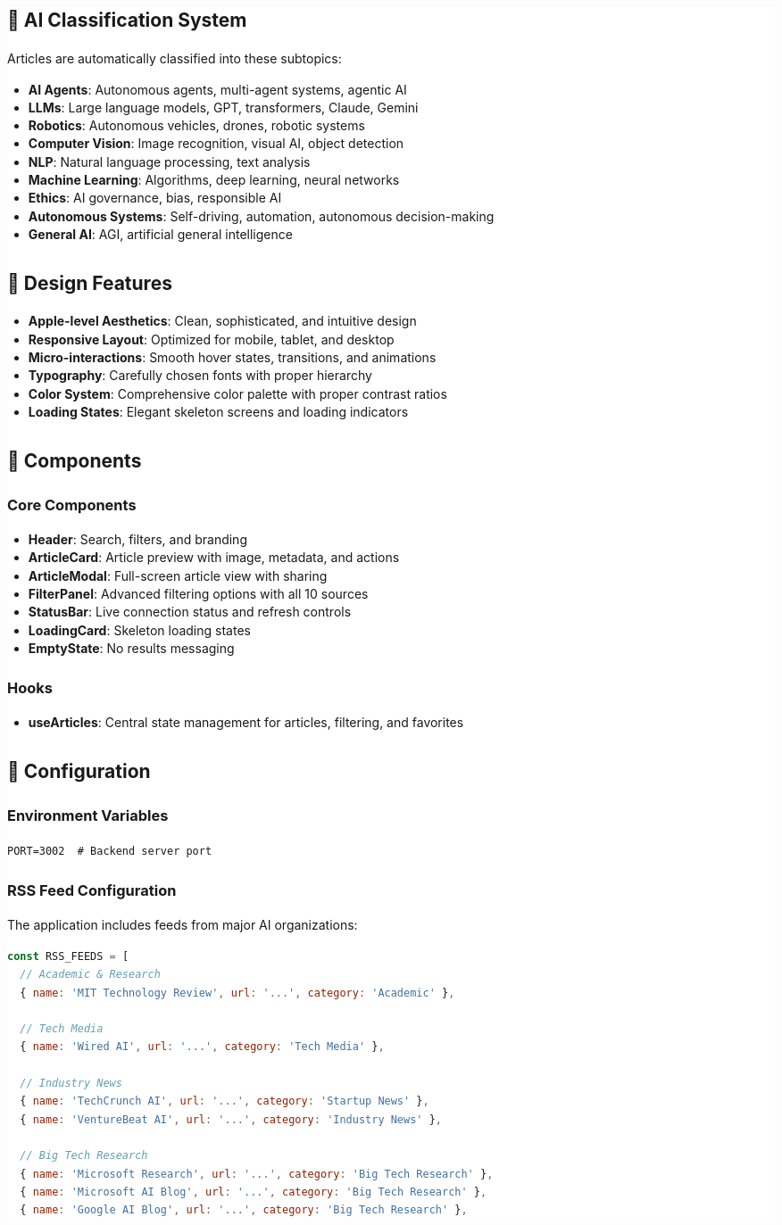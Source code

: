 ## 🧠 AI Classification System

Articles are automatically classified into these subtopics:
- **AI Agents**: Autonomous agents, multi-agent systems, agentic AI
- **LLMs**: Large language models, GPT, transformers, Claude, Gemini
- **Robotics**: Autonomous vehicles, drones, robotic systems
- **Computer Vision**: Image recognition, visual AI, object detection
- **NLP**: Natural language processing, text analysis
- **Machine Learning**: Algorithms, deep learning, neural networks
- **Ethics**: AI governance, bias, responsible AI
- **Autonomous Systems**: Self-driving, automation, autonomous decision-making
- **General AI**: AGI, artificial general intelligence

## 🎨 Design Features

- **Apple-level Aesthetics**: Clean, sophisticated, and intuitive design
- **Responsive Layout**: Optimized for mobile, tablet, and desktop
- **Micro-interactions**: Smooth hover states, transitions, and animations
- **Typography**: Carefully chosen fonts with proper hierarchy
- **Color System**: Comprehensive color palette with proper contrast ratios
- **Loading States**: Elegant skeleton screens and loading indicators

## 📱 Components

### Core Components
- **Header**: Search, filters, and branding
- **ArticleCard**: Article preview with image, metadata, and actions
- **ArticleModal**: Full-screen article view with sharing
- **FilterPanel**: Advanced filtering options with all 10 sources
- **StatusBar**: Live connection status and refresh controls
- **LoadingCard**: Skeleton loading states
- **EmptyState**: No results messaging

### Hooks
- **useArticles**: Central state management for articles, filtering, and favorites

## 🔧 Configuration

### Environment Variables
```env
PORT=3002  # Backend server port
```

### RSS Feed Configuration
The application includes feeds from major AI organizations:
```javascript
const RSS_FEEDS = [
  // Academic & Research
  { name: 'MIT Technology Review', url: '...', category: 'Academic' },
  
  // Tech Media
  { name: 'Wired AI', url: '...', category: 'Tech Media' },
  
  // Industry News
  { name: 'TechCrunch AI', url: '...', category: 'Startup News' },
  { name: 'VentureBeat AI', url: '...', category: 'Industry News' },
  
  // Big Tech Research
  { name: 'Microsoft Research', url: '...', category: 'Big Tech Research' },
  { name: 'Microsoft AI Blog', url: '...', category: 'Big Tech Research' },
  { name: 'Google AI Blog', url: '...', category: 'Big Tech Research' },
```